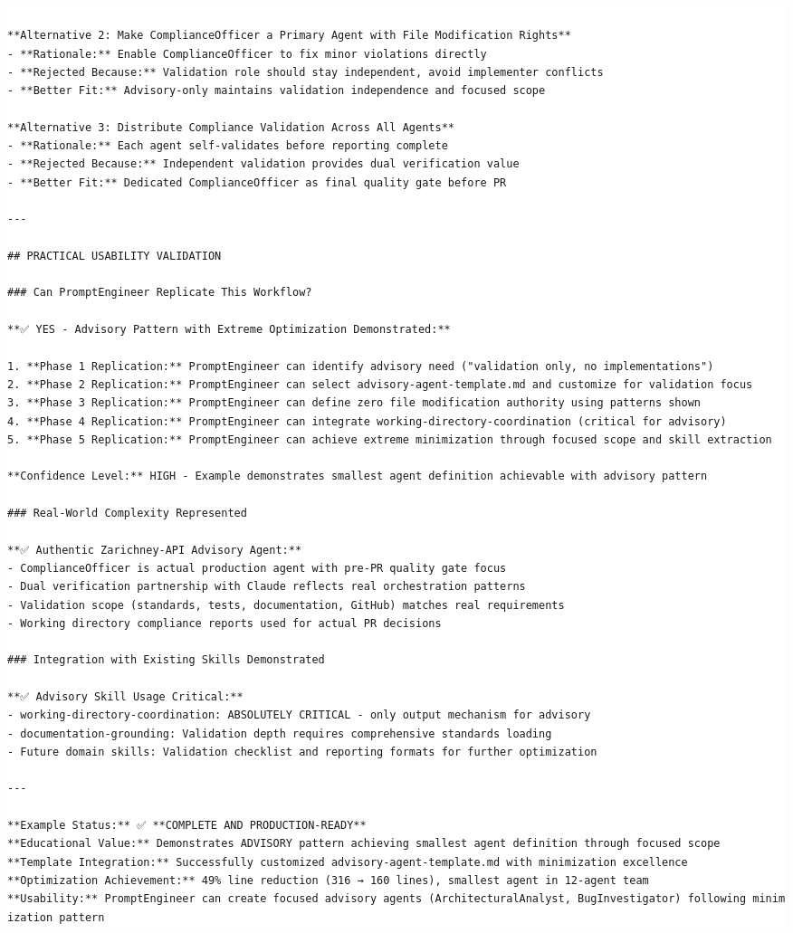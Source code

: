 ```

**Alternative 2: Make ComplianceOfficer a Primary Agent with File Modification Rights**
- **Rationale:** Enable ComplianceOfficer to fix minor violations directly
- **Rejected Because:** Validation role should stay independent, avoid implementer conflicts
- **Better Fit:** Advisory-only maintains validation independence and focused scope

**Alternative 3: Distribute Compliance Validation Across All Agents**
- **Rationale:** Each agent self-validates before reporting complete
- **Rejected Because:** Independent validation provides dual verification value
- **Better Fit:** Dedicated ComplianceOfficer as final quality gate before PR

---

## PRACTICAL USABILITY VALIDATION

### Can PromptEngineer Replicate This Workflow?

**✅ YES - Advisory Pattern with Extreme Optimization Demonstrated:**

1. **Phase 1 Replication:** PromptEngineer can identify advisory need ("validation only, no implementations")
2. **Phase 2 Replication:** PromptEngineer can select advisory-agent-template.md and customize for validation focus
3. **Phase 3 Replication:** PromptEngineer can define zero file modification authority using patterns shown
4. **Phase 4 Replication:** PromptEngineer can integrate working-directory-coordination (critical for advisory)
5. **Phase 5 Replication:** PromptEngineer can achieve extreme minimization through focused scope and skill extraction

**Confidence Level:** HIGH - Example demonstrates smallest agent definition achievable with advisory pattern

### Real-World Complexity Represented

**✅ Authentic Zarichney-API Advisory Agent:**
- ComplianceOfficer is actual production agent with pre-PR quality gate focus
- Dual verification partnership with Claude reflects real orchestration patterns
- Validation scope (standards, tests, documentation, GitHub) matches real requirements
- Working directory compliance reports used for actual PR decisions

### Integration with Existing Skills Demonstrated

**✅ Advisory Skill Usage Critical:**
- working-directory-coordination: ABSOLUTELY CRITICAL - only output mechanism for advisory
- documentation-grounding: Validation depth requires comprehensive standards loading
- Future domain skills: Validation checklist and reporting formats for further optimization

---

**Example Status:** ✅ **COMPLETE AND PRODUCTION-READY**
**Educational Value:** Demonstrates ADVISORY pattern achieving smallest agent definition through focused scope
**Template Integration:** Successfully customized advisory-agent-template.md with minimization excellence
**Optimization Achievement:** 49% line reduction (316 → 160 lines), smallest agent in 12-agent team
**Usability:** PromptEngineer can create focused advisory agents (ArchitecturalAnalyst, BugInvestigator) following minimization pattern
